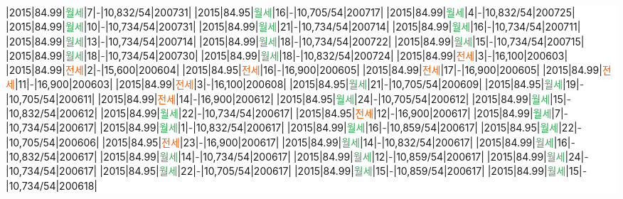|2015|84.99|<span style="color:#34a853">월세</span>|7|<span style="color:#444444">-</span>|10,832/54|200731|
|2015|84.95|<span style="color:#34a853">월세</span>|16|<span style="color:#444444">-</span>|10,705/54|200717|
|2015|84.99|<span style="color:#34a853">월세</span>|4|<span style="color:#444444">-</span>|10,832/54|200725|
|2015|84.99|<span style="color:#34a853">월세</span>|10|<span style="color:#444444">-</span>|10,734/54|200731|
|2015|84.99|<span style="color:#34a853">월세</span>|21|<span style="color:#444444">-</span>|10,734/54|200714|
|2015|84.99|<span style="color:#34a853">월세</span>|16|<span style="color:#444444">-</span>|10,734/54|200711|
|2015|84.99|<span style="color:#34a853">월세</span>|13|<span style="color:#444444">-</span>|10,734/54|200714|
|2015|84.99|<span style="color:#34a853">월세</span>|18|<span style="color:#444444">-</span>|10,734/54|200722|
|2015|84.99|<span style="color:#34a853">월세</span>|15|<span style="color:#444444">-</span>|10,734/54|200715|
|2015|84.99|<span style="color:#34a853">월세</span>|18|<span style="color:#444444">-</span>|10,734/54|200730|
|2015|84.99|<span style="color:#34a853">월세</span>|18|<span style="color:#444444">-</span>|10,832/54|200724|
|2015|84.99|<span style="color:#ff5a00">전세</span>|3|<span style="color:#444444">-</span>|16,100|200603|
|2015|84.99|<span style="color:#ff5a00">전세</span>|2|<span style="color:#444444">-</span>|15,600|200604|
|2015|84.95|<span style="color:#ff5a00">전세</span>|16|<span style="color:#444444">-</span>|16,900|200605|
|2015|84.99|<span style="color:#ff5a00">전세</span>|17|<span style="color:#444444">-</span>|16,900|200605|
|2015|84.99|<span style="color:#ff5a00">전세</span>|11|<span style="color:#444444">-</span>|16,900|200603|
|2015|84.99|<span style="color:#ff5a00">전세</span>|3|<span style="color:#444444">-</span>|16,100|200608|
|2015|84.95|<span style="color:#34a853">월세</span>|21|<span style="color:#444444">-</span>|10,705/54|200609|
|2015|84.95|<span style="color:#34a853">월세</span>|19|<span style="color:#444444">-</span>|10,705/54|200611|
|2015|84.99|<span style="color:#ff5a00">전세</span>|14|<span style="color:#444444">-</span>|16,900|200612|
|2015|84.95|<span style="color:#34a853">월세</span>|24|<span style="color:#444444">-</span>|10,705/54|200612|
|2015|84.99|<span style="color:#34a853">월세</span>|15|<span style="color:#444444">-</span>|10,832/54|200612|
|2015|84.99|<span style="color:#34a853">월세</span>|22|<span style="color:#444444">-</span>|10,734/54|200617|
|2015|84.95|<span style="color:#ff5a00">전세</span>|12|<span style="color:#444444">-</span>|16,900|200617|
|2015|84.99|<span style="color:#34a853">월세</span>|7|<span style="color:#444444">-</span>|10,734/54|200617|
|2015|84.99|<span style="color:#34a853">월세</span>|1|<span style="color:#444444">-</span>|10,832/54|200617|
|2015|84.99|<span style="color:#34a853">월세</span>|16|<span style="color:#444444">-</span>|10,859/54|200617|
|2015|84.95|<span style="color:#34a853">월세</span>|22|<span style="color:#444444">-</span>|10,705/54|200606|
|2015|84.95|<span style="color:#ff5a00">전세</span>|23|<span style="color:#444444">-</span>|16,900|200617|
|2015|84.99|<span style="color:#34a853">월세</span>|14|<span style="color:#444444">-</span>|10,832/54|200617|
|2015|84.99|<span style="color:#34a853">월세</span>|16|<span style="color:#444444">-</span>|10,832/54|200617|
|2015|84.99|<span style="color:#34a853">월세</span>|14|<span style="color:#444444">-</span>|10,734/54|200617|
|2015|84.99|<span style="color:#34a853">월세</span>|12|<span style="color:#444444">-</span>|10,859/54|200617|
|2015|84.99|<span style="color:#34a853">월세</span>|24|<span style="color:#444444">-</span>|10,734/54|200617|
|2015|84.95|<span style="color:#34a853">월세</span>|22|<span style="color:#444444">-</span>|10,705/54|200617|
|2015|84.99|<span style="color:#34a853">월세</span>|15|<span style="color:#444444">-</span>|10,859/54|200617|
|2015|84.99|<span style="color:#34a853">월세</span>|15|<span style="color:#444444">-</span>|10,734/54|200618|